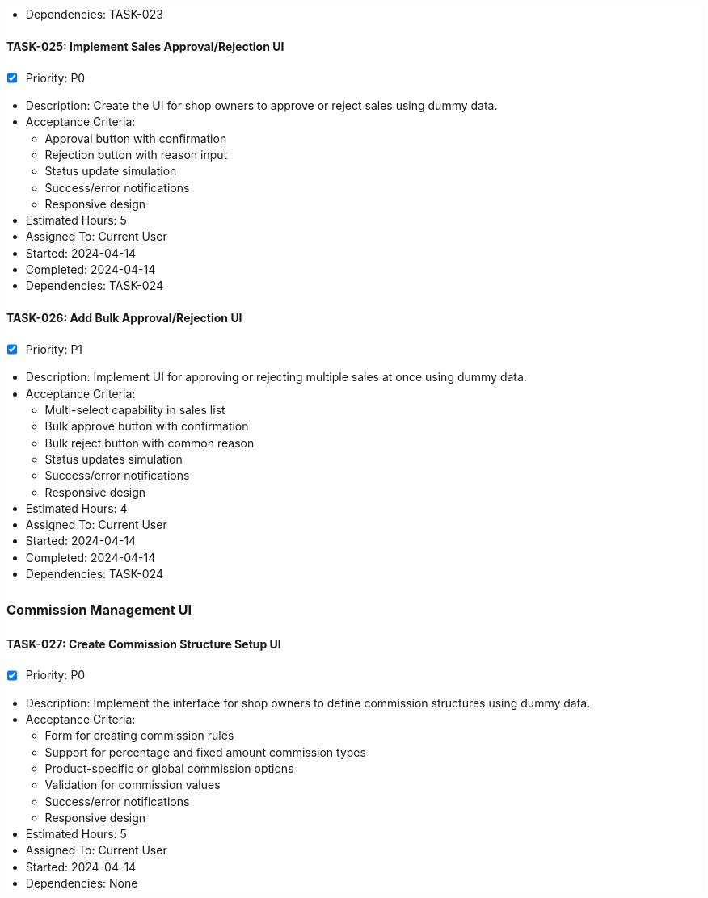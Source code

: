 - Dependencies: TASK-023

#### TASK-025: Implement Sales Approval/Rejection UI
- [x] Priority: P0
- Description: Create the UI for shop owners to approve or reject sales using dummy data.
- Acceptance Criteria:
  - Approval button with confirmation
  - Rejection button with reason input
  - Status update simulation
  - Success/error notifications
  - Responsive design
- Estimated Hours: 5
- Assigned To: Current User
- Started: 2024-04-14
- Completed: 2024-04-14
- Dependencies: TASK-024

#### TASK-026: Add Bulk Approval/Rejection UI
- [x] Priority: P1
- Description: Implement UI for approving or rejecting multiple sales at once using dummy data.
- Acceptance Criteria:
  - Multi-select capability in sales list
  - Bulk approve button with confirmation
  - Bulk reject button with common reason
  - Status updates simulation
  - Success/error notifications
  - Responsive design
- Estimated Hours: 4
- Assigned To: Current User
- Started: 2024-04-14
- Completed: 2024-04-14
- Dependencies: TASK-024

### Commission Management UI

#### TASK-027: Create Commission Structure Setup UI
- [x] Priority: P0
- Description: Implement the interface for shop owners to define commission structures using dummy data.
- Acceptance Criteria:
  - Form for creating commission rules
  - Support for percentage and fixed amount commission types
  - Product-specific or global commission options
  - Validation for commission values
  - Success/error notifications
  - Responsive design
- Estimated Hours: 5
- Assigned To: Current User
- Started: 2024-04-14
- Dependencies: None
